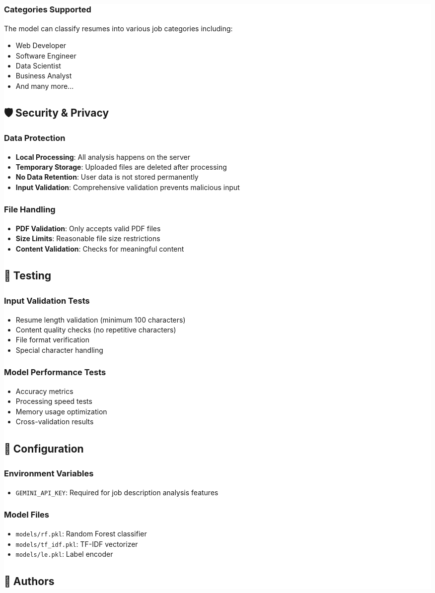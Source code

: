 ### Categories Supported
The model can classify resumes into various job categories including:
- Web Developer
- Software Engineer
- Data Scientist
- Business Analyst
- And many more...

## 🛡️ Security & Privacy

### Data Protection
- **Local Processing**: All analysis happens on the server
- **Temporary Storage**: Uploaded files are deleted after processing
- **No Data Retention**: User data is not stored permanently
- **Input Validation**: Comprehensive validation prevents malicious input

### File Handling
- **PDF Validation**: Only accepts valid PDF files
- **Size Limits**: Reasonable file size restrictions
- **Content Validation**: Checks for meaningful content

## 🧪 Testing

### Input Validation Tests
- Resume length validation (minimum 100 characters)
- Content quality checks (no repetitive characters)
- File format verification
- Special character handling

### Model Performance Tests
- Accuracy metrics
- Processing speed tests
- Memory usage optimization
- Cross-validation results

## 🔧 Configuration

### Environment Variables
- `GEMINI_API_KEY`: Required for job description analysis features

### Model Files
- `models/rf.pkl`: Random Forest classifier
- `models/tf_idf.pkl`: TF-IDF vectorizer
- `models/le.pkl`: Label encoder



## 👥 Authors
